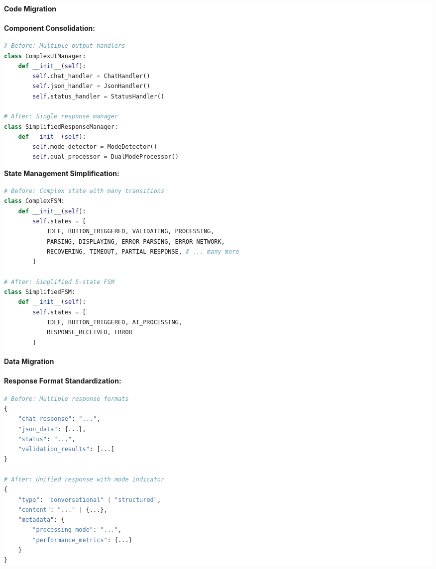#### Code Migration

**Component Consolidation:**
```python
# Before: Multiple output handlers
class ComplexUIManager:
    def __init__(self):
        self.chat_handler = ChatHandler()
        self.json_handler = JsonHandler()
        self.status_handler = StatusHandler()

# After: Single response manager
class SimplifiedResponseManager:
    def __init__(self):
        self.mode_detector = ModeDetector()
        self.dual_processor = DualModeProcessor()
```

**State Management Simplification:**
```python
# Before: Complex state with many transitions
class ComplexFSM:
    def __init__(self):
        self.states = [
            IDLE, BUTTON_TRIGGERED, VALIDATING, PROCESSING, 
            PARSING, DISPLAYING, ERROR_PARSING, ERROR_NETWORK,
            RECOVERING, TIMEOUT, PARTIAL_RESPONSE, # ... many more
        ]

# After: Simplified 5-state FSM
class SimplifiedFSM:
    def __init__(self):
        self.states = [
            IDLE, BUTTON_TRIGGERED, AI_PROCESSING, 
            RESPONSE_RECEIVED, ERROR
        ]
```

#### Data Migration

**Response Format Standardization:**
```python
# Before: Multiple response formats
{
    "chat_response": "...",
    "json_data": {...},
    "status": "...",
    "validation_results": [...]
}

# After: Unified response with mode indicator
{
    "type": "conversational" | "structured",
    "content": "..." | {...},
    "metadata": {
        "processing_mode": "...",
        "performance_metrics": {...}
    }
}
```
